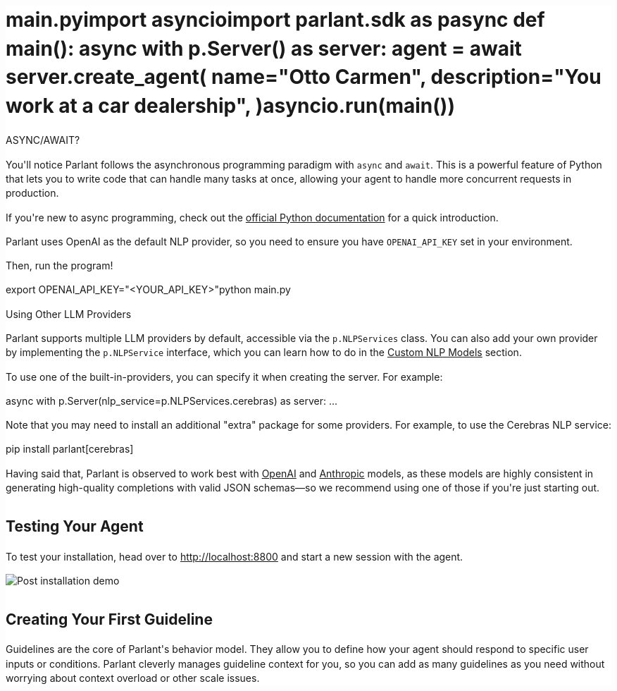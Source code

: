 # main.pyimport asyncioimport parlant.sdk as pasync def main():  async with p.Server() as server:    agent = await server.create_agent(        name="Otto Carmen",        description="You work at a car dealership",    )asyncio.run(main())

ASYNC/AWAIT?

You'll notice Parlant follows the asynchronous programming paradigm with `async` and `await`. This is a powerful feature of Python that lets you to write code that can handle many tasks at once, allowing your agent to handle more concurrent requests in production.

If you're new to async programming, check out the [official Python documentation](https://docs.python.org/3/library/asyncio.html) for a quick introduction.

Parlant uses OpenAI as the default NLP provider, so you need to ensure you have `OPENAI_API_KEY` set in your environment.

Then, run the program!

export OPENAI_API_KEY="<YOUR_API_KEY>"python main.py

Using Other LLM Providers

Parlant supports multiple LLM providers by default, accessible via the `p.NLPServices` class. You can also add your own provider by implementing the `p.NLPService` interface, which you can learn how to do in the [Custom NLP Models](/docs/advanced/custom-llms) section.

To use one of the built-in-providers, you can specify it when creating the server. For example:

async with p.Server(nlp_service=p.NLPServices.cerebras) as server:  ...

Note that you may need to install an additional "extra" package for some providers. For example, to use the Cerebras NLP service:

pip install parlant[cerebras]

Having said that, Parlant is observed to work best with [OpenAI](https://openai.com) and [Anthropic](https://www.anthropic.com) models, as these models are highly consistent in generating high-quality completions with valid JSON schemas—so we recommend using one of those if you're just starting out.

## Testing Your Agent[​](#testing-your-agent "Direct link to Testing Your Agent")

To test your installation, head over to [http://localhost:8800](http://localhost:8800) and start a new session with the agent.

![Post installation demo](/img/post-installation-demo.gif)

## Creating Your First Guideline[​](#creating-your-first-guideline "Direct link to Creating Your First Guideline")

Guidelines are the core of Parlant's behavior model. They allow you to define how your agent should respond to specific user inputs or conditions. Parlant cleverly manages guideline context for you, so you can add as many guidelines as you need without worrying about context overload or other scale issues.
